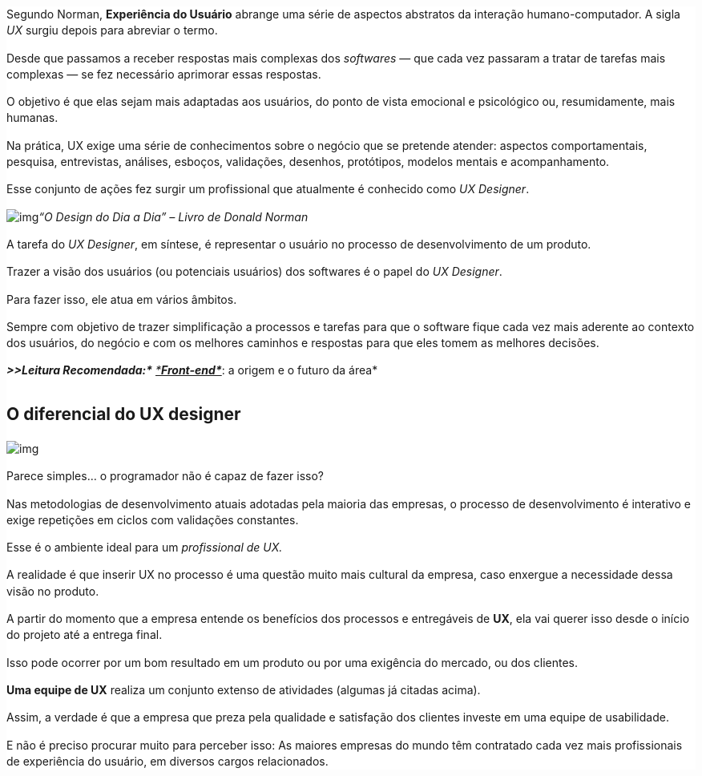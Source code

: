 Segundo Norman, **Experiência do Usuário** abrange uma série de aspectos abstratos da interação humano-computador. A sigla *UX* surgiu depois para abreviar o termo.

Desde que passamos a receber respostas mais complexas dos *softwares* — que cada vez passaram a tratar de tarefas mais complexas — se fez necessário aprimorar essas respostas.

O objetivo é que elas sejam mais adaptadas aos usuários, do ponto de vista emocional e psicológico ou, resumidamente, mais humanas. 

Na prática, UX exige uma série de conhecimentos sobre o negócio que se pretende atender: aspectos comportamentais, pesquisa, entrevistas, análises, esboços, validações, desenhos, protótipos, modelos mentais e acompanhamento.

Esse conjunto de ações fez surgir um profissional que atualmente é conhecido como *UX Designer*.

![img](https://blog.geekhunter.com.br/wp-content/uploads/2019/08/O-Design-do-Dia-a-Dia.jpg)*“O Design do Dia a Dia” – Livro de Donald Norman*

A tarefa do *UX Designer*, em síntese, é representar o usuário no processo de desenvolvimento de um produto.

Trazer a visão dos usuários (ou potenciais usuários) dos softwares é o papel do *UX Designer*.

Para fazer isso, ele atua em vários âmbitos.

Sempre com objetivo de trazer simplificação a processos e tarefas para que o software fique cada vez mais aderente ao contexto dos usuários, do negócio e com os melhores caminhos e respostas para que eles tomem as melhores decisões.

***>>Leitura Recomendada:\****
*[***Front-end\***](https://blog.geekhunter.com.br/mercado-front-end-da-origem-ate-o-futuro/)*: a origem e o futuro da área*

## O diferencial do UX designer

![img](https://blog.geekhunter.com.br/wp-content/uploads/2019/08/O-diferencial-do-UX-designer.jpg)

Parece simples… o programador não é capaz de fazer isso?

Nas metodologias de desenvolvimento atuais adotadas pela maioria das empresas, o processo de desenvolvimento é interativo e exige repetições em ciclos com validações constantes.

Esse é o ambiente ideal para um *profissional de UX.*

A realidade é que inserir UX no processo é uma questão muito mais cultural da empresa, caso enxergue a necessidade dessa visão no produto. 

A partir do momento que a empresa entende os benefícios dos processos e entregáveis de **UX**, ela vai querer isso desde o início do projeto até a entrega final.

Isso pode ocorrer por um bom resultado em um produto ou por uma exigência do mercado, ou dos clientes.

**Uma equipe de UX** realiza um conjunto extenso de atividades (algumas já citadas acima).

Assim, a verdade é que a empresa que preza pela qualidade e satisfação dos clientes investe em uma equipe de usabilidade.

E não é preciso procurar muito para perceber isso: As maiores empresas do mundo têm contratado cada vez mais profissionais de experiência do usuário, em diversos cargos relacionados.
